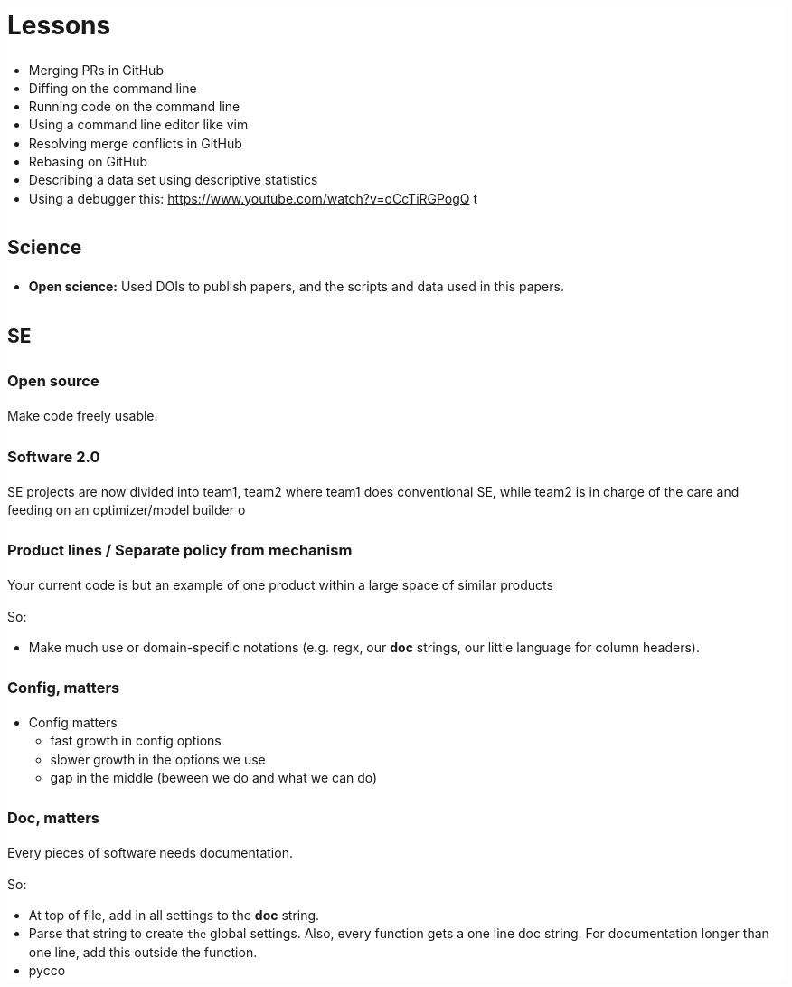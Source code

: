 # Lessons

- Merging PRs in GitHub
- Diffing on the command line
- Running code on the command line
- Using a command line editor like vim
- Resolving merge conflicts in GitHub
- Rebasing on GitHub
- Describing a data set using descriptive statistics
- Using a debugger this: https://www.youtube.com/watch?v=oCcTiRGPogQ
t

## Science

- **Open science:** Used DOIs to publish papers, and the scripts and data used in this papers.

## SE

### Open source

Make code freely usable.

### Software 2.0

SE projects are now divided into team1, team2 where team1 does conventional SE, while team2
   is in charge of the care and feeding on an optimizer/model builder
o
### Product lines / Separate policy from mechanism

Your current code is but an example of one product within a large space of similar products

So:
- Make much use or domain-specific notations (e.g. regx, our
  __doc__ strings, our little language for column headers).

### Config, matters

- Config matters
  - fast growth in config options
  - slower growth in the options we use
  - gap in the middle (beween we do and what we can do)

### Doc, matters
Every pieces of software needs documentation.

So:
- At top of file, add in all settings to the __doc__ string. 
-  Parse that string to create `the` global settings.
  Also, every function gets a one line doc string. For documentation longer than one line,
  add this outside the function.
- pycco

